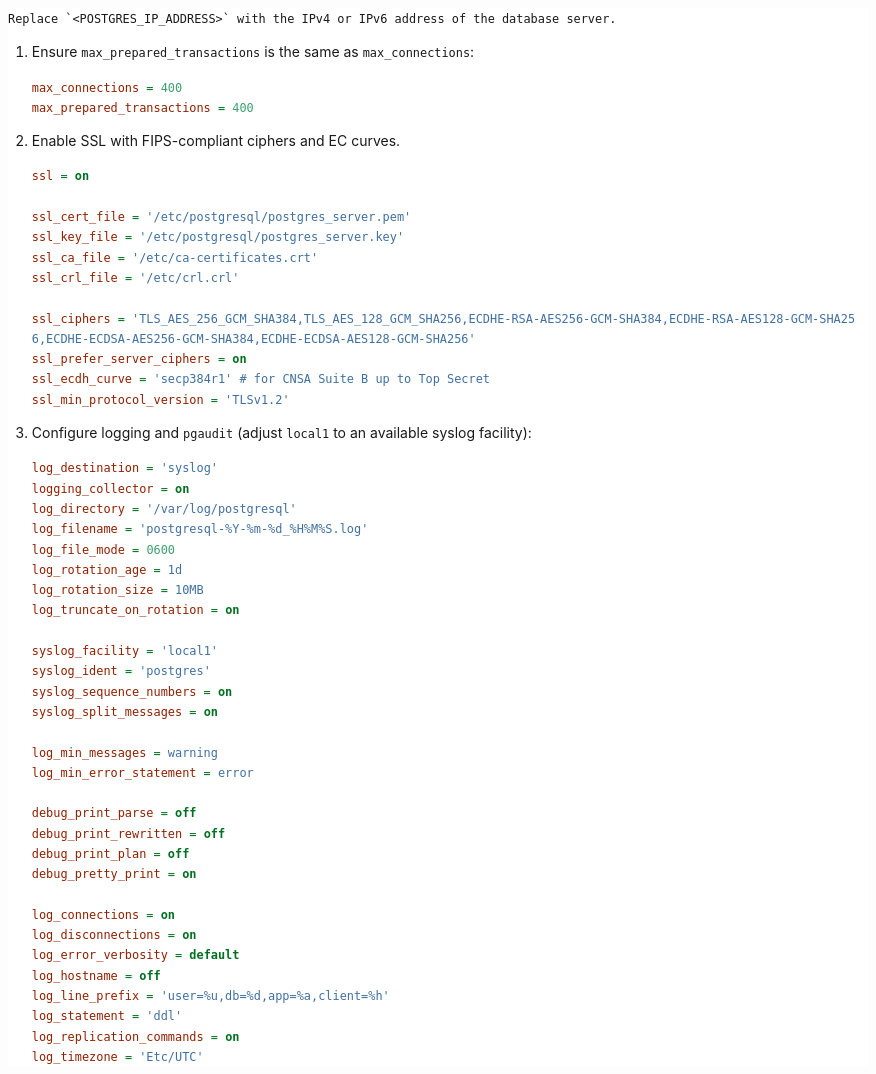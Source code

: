     Replace `<POSTGRES_IP_ADDRESS>` with the IPv4 or IPv6 address of the database server.

1. Ensure `max_prepared_transactions` is the same as `max_connections`:

    ```ini
    max_connections = 400
    max_prepared_transactions = 400
    ```

1. Enable SSL with FIPS-compliant ciphers and EC curves.

    ```ini
    ssl = on

    ssl_cert_file = '/etc/postgresql/postgres_server.pem'
    ssl_key_file = '/etc/postgresql/postgres_server.key'
    ssl_ca_file = '/etc/ca-certificates.crt'
    ssl_crl_file = '/etc/crl.crl'

    ssl_ciphers = 'TLS_AES_256_GCM_SHA384,TLS_AES_128_GCM_SHA256,ECDHE-RSA-AES256-GCM-SHA384,ECDHE-RSA-AES128-GCM-SHA256,ECDHE-ECDSA-AES256-GCM-SHA384,ECDHE-ECDSA-AES128-GCM-SHA256'
    ssl_prefer_server_ciphers = on
    ssl_ecdh_curve = 'secp384r1' # for CNSA Suite B up to Top Secret
    ssl_min_protocol_version = 'TLSv1.2'
    ```

1. Configure logging and `pgaudit` (adjust `local1` to an available syslog facility):

    ```ini
    log_destination = 'syslog'
    logging_collector = on
    log_directory = '/var/log/postgresql'
    log_filename = 'postgresql-%Y-%m-%d_%H%M%S.log'
    log_file_mode = 0600
    log_rotation_age = 1d
    log_rotation_size = 10MB
    log_truncate_on_rotation = on

    syslog_facility = 'local1'
    syslog_ident = 'postgres'
    syslog_sequence_numbers = on
    syslog_split_messages = on

    log_min_messages = warning
    log_min_error_statement = error

    debug_print_parse = off
    debug_print_rewritten = off
    debug_print_plan = off
    debug_pretty_print = on

    log_connections = on
    log_disconnections = on
    log_error_verbosity = default
    log_hostname = off
    log_line_prefix = 'user=%u,db=%d,app=%a,client=%h'
    log_statement = 'ddl'
    log_replication_commands = on
    log_timezone = 'Etc/UTC'
